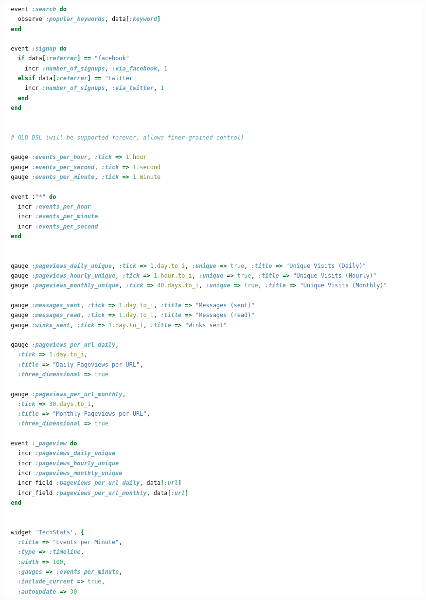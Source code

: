 ```ruby
  event :search do
    observe :popular_keywords, data[:keyword]
  end

  event :signup do
    if data[:referrer] == "facebook"
      incr :number_of_signups, :via_facebook, 1
    elsif data[:referrer] == "twitter"
      incr :number_of_signups, :via_twitter, 1
    end
  end


  # OLD DSL (will be supported forever, allows finer-grained control)

  gauge :events_per_hour, :tick => 1.hour
  gauge :events_per_second, :tick => 1.second
  gauge :events_per_minute, :tick => 1.minute

  event :"*" do
    incr :events_per_hour
    incr :events_per_minute
    incr :events_per_second
  end


  gauge :pageviews_daily_unique, :tick => 1.day.to_i, :unique => true, :title => "Unique Visits (Daily)"
  gauge :pageviews_hourly_unique, :tick => 1.hour.to_i, :unique => true, :title => "Unique Visits (Hourly)"
  gauge :pageviews_monthly_unique, :tick => 40.days.to_i, :unique => true, :title => "Unique Visits (Monthly)"

  gauge :messages_sent, :tick => 1.day.to_i, :title => "Messages (sent)"
  gauge :messages_read, :tick => 1.day.to_i, :title => "Messages (read)"
  gauge :winks_sent, :tick => 1.day.to_i, :title => "Winks sent"

  gauge :pageviews_per_url_daily,
    :tick => 1.day.to_i,
    :title => "Daily Pageviews per URL",
    :three_dimensional => true

  gauge :pageviews_per_url_monthly,
    :tick => 30.days.to_i,
    :title => "Monthly Pageviews per URL",
    :three_dimensional => true

  event :_pageview do
    incr :pageviews_daily_unique
    incr :pageviews_hourly_unique
    incr :pageviews_monthly_unique
    incr_field :pageviews_per_url_daily, data[:url]
    incr_field :pageviews_per_url_monthly, data[:url]
  end


  widget 'TechStats', {
    :title => "Events per Minute",
    :type => :timeline,
    :width => 100,
    :gauges => :events_per_minute,
    :include_current => true,
    :autoupdate => 30
```

  [1]: http://groups.google.com/group/fnordmetric
  [2]: http://www.screenr.com/KiJs
  [3]: https://secure.travis-ci.org/paulasmuth/fnordmetric.png
  [4]: http://travis-ci.org/paulasmuth/fnordmetric